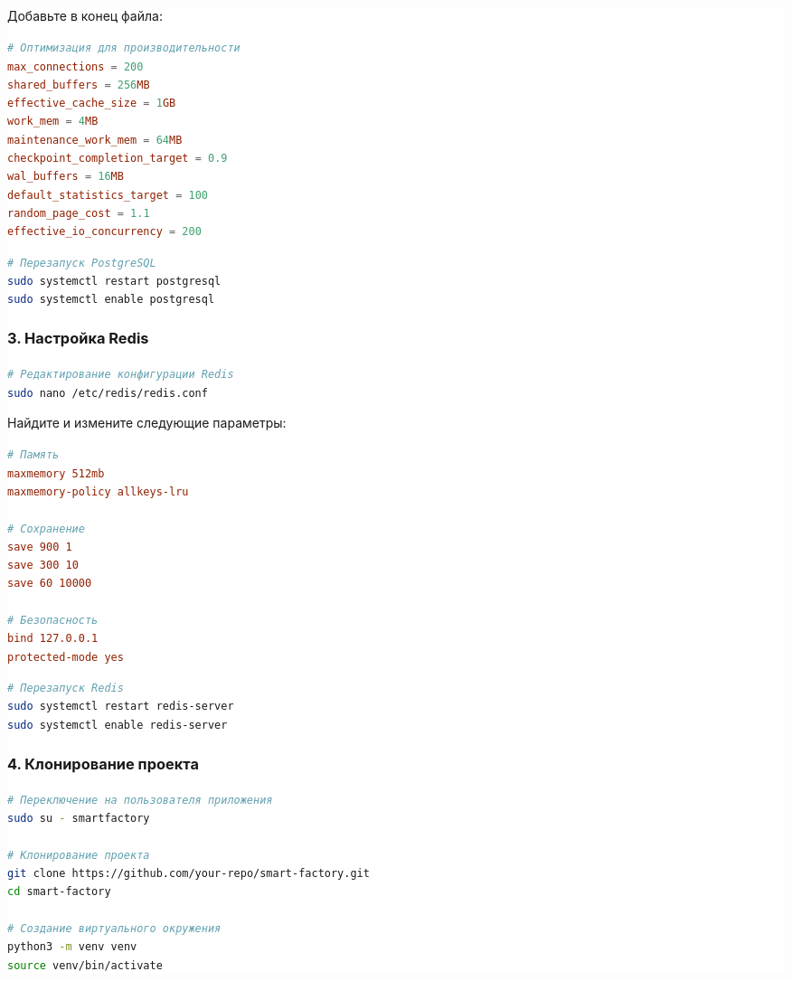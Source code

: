 Добавьте в конец файла:
```conf
# Оптимизация для производительности
max_connections = 200
shared_buffers = 256MB
effective_cache_size = 1GB
work_mem = 4MB
maintenance_work_mem = 64MB
checkpoint_completion_target = 0.9
wal_buffers = 16MB
default_statistics_target = 100
random_page_cost = 1.1
effective_io_concurrency = 200
```

```bash
# Перезапуск PostgreSQL
sudo systemctl restart postgresql
sudo systemctl enable postgresql
```

### 3. Настройка Redis

```bash
# Редактирование конфигурации Redis
sudo nano /etc/redis/redis.conf
```

Найдите и измените следующие параметры:
```conf
# Память
maxmemory 512mb
maxmemory-policy allkeys-lru

# Сохранение
save 900 1
save 300 10
save 60 10000

# Безопасность
bind 127.0.0.1
protected-mode yes
```

```bash
# Перезапуск Redis
sudo systemctl restart redis-server
sudo systemctl enable redis-server
```

### 4. Клонирование проекта

```bash
# Переключение на пользователя приложения
sudo su - smartfactory

# Клонирование проекта
git clone https://github.com/your-repo/smart-factory.git
cd smart-factory

# Создание виртуального окружения
python3 -m venv venv
source venv/bin/activate
```
